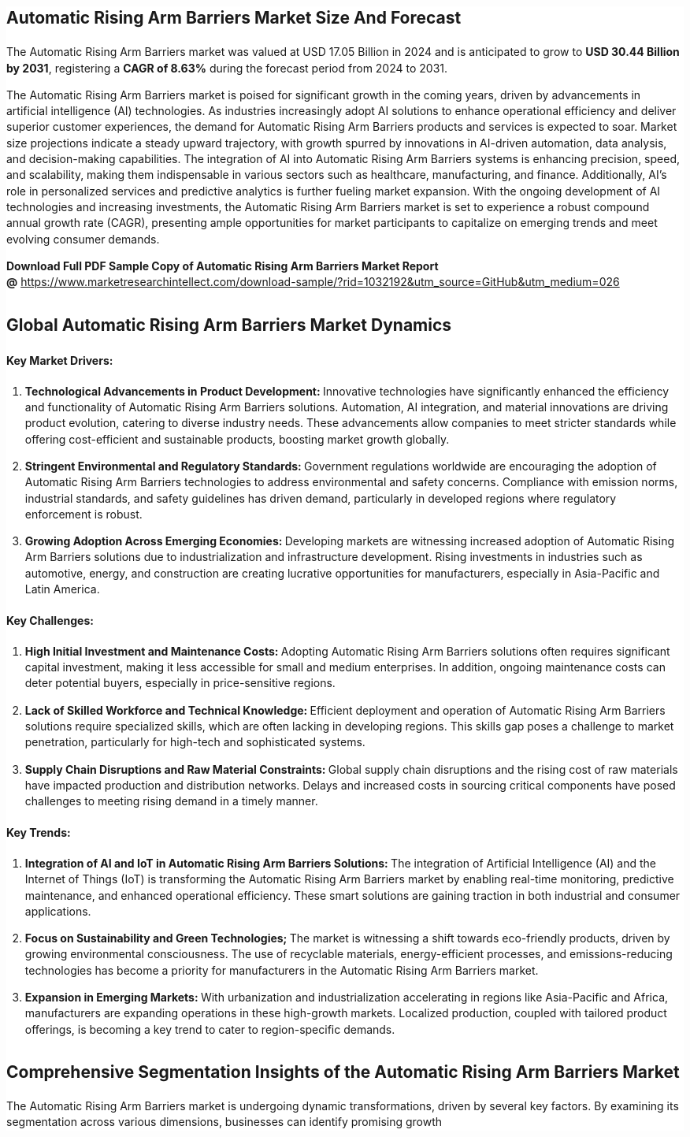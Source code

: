<h2>Automatic Rising Arm Barriers Market Size And Forecast</h2><p>The Automatic Rising Arm Barriers market was valued at USD 17.05 Billion in 2024 and is anticipated to grow to <strong>USD 30.44 Billion by 2031</strong>, registering a <strong>CAGR of 8.63%</strong> during the forecast period from 2024 to 2031.</p><p>The Automatic Rising Arm Barriers market is poised for significant growth in the coming years, driven by advancements in artificial intelligence (AI) technologies. As industries increasingly adopt AI solutions to enhance operational efficiency and deliver superior customer experiences, the demand for Automatic Rising Arm Barriers products and services is expected to soar. Market size projections indicate a steady upward trajectory, with growth spurred by innovations in AI-driven automation, data analysis, and decision-making capabilities. The integration of AI into Automatic Rising Arm Barriers systems is enhancing precision, speed, and scalability, making them indispensable in various sectors such as healthcare, manufacturing, and finance. Additionally, AI’s role in personalized services and predictive analytics is further fueling market expansion. With the ongoing development of AI technologies and increasing investments, the Automatic Rising Arm Barriers market is set to experience a robust compound annual growth rate (CAGR), presenting ample opportunities for market participants to capitalize on emerging trends and meet evolving consumer demands.</p><p><strong>Download Full PDF Sample Copy of Automatic Rising Arm Barriers Market Report @</strong>&nbsp;<a href="https://www.marketresearchintellect.com/download-sample/?rid=1032192&amp;utm_source=GitHub&amp;utm_medium=026">https://www.marketresearchintellect.com/download-sample/?rid=1032192&amp;utm_source=GitHub&amp;utm_medium=026</a></p><h2>Global Automatic Rising Arm Barriers Market Dynamics</h2><h4><strong>Key Market Drivers:</strong></h4><ol><li><p><strong>Technological Advancements in Product Development:&nbsp;</strong>Innovative technologies have significantly enhanced the efficiency and functionality of Automatic Rising Arm Barriers solutions. Automation, AI integration, and material innovations are driving product evolution, catering to diverse industry needs. These advancements allow companies to meet stricter standards while offering cost-efficient and sustainable products, boosting market growth globally.</p></li><li><p><strong>Stringent Environmental and Regulatory Standards:&nbsp;</strong>Government regulations worldwide are encouraging the adoption of Automatic Rising Arm Barriers technologies to address environmental and safety concerns. Compliance with emission norms, industrial standards, and safety guidelines has driven demand, particularly in developed regions where regulatory enforcement is robust.</p></li><li><p><strong>Growing Adoption Across Emerging Economies:&nbsp;</strong>Developing markets are witnessing increased adoption of Automatic Rising Arm Barriers solutions due to industrialization and infrastructure development. Rising investments in industries such as automotive, energy, and construction are creating lucrative opportunities for manufacturers, especially in Asia-Pacific and Latin America.</p></li></ol><h4><strong>Key Challenges:</strong></h4><ol><li><p><strong>High Initial Investment and Maintenance Costs:&nbsp;</strong>Adopting Automatic Rising Arm Barriers solutions often requires significant capital investment, making it less accessible for small and medium enterprises. In addition, ongoing maintenance costs can deter potential buyers, especially in price-sensitive regions.</p></li><li><p><strong>Lack of Skilled Workforce and Technical Knowledge:&nbsp;</strong>Efficient deployment and operation of Automatic Rising Arm Barriers solutions require specialized skills, which are often lacking in developing regions. This skills gap poses a challenge to market penetration, particularly for high-tech and sophisticated systems.</p></li><li><p><strong>Supply Chain Disruptions and Raw Material Constraints:&nbsp;</strong>Global supply chain disruptions and the rising cost of raw materials have impacted production and distribution networks. Delays and increased costs in sourcing critical components have posed challenges to meeting rising demand in a timely manner.</p></li></ol><h4><strong>Key Trends:</strong></h4><ol><li><p><strong>Integration of AI and IoT in Automatic Rising Arm Barriers Solutions:&nbsp;</strong>The integration of Artificial Intelligence (AI) and the Internet of Things (IoT) is transforming the Automatic Rising Arm Barriers market by enabling real-time monitoring, predictive maintenance, and enhanced operational efficiency. These smart solutions are gaining traction in both industrial and consumer applications.</p></li><li><p><strong>Focus on Sustainability and Green Technologies;&nbsp;</strong>The market is witnessing a shift towards eco-friendly products, driven by growing environmental consciousness. The use of recyclable materials, energy-efficient processes, and emissions-reducing technologies has become a priority for manufacturers in the Automatic Rising Arm Barriers market.</p></li><li><p><strong>Expansion in Emerging Markets:&nbsp;</strong>With urbanization and industrialization accelerating in regions like Asia-Pacific and Africa, manufacturers are expanding operations in these high-growth markets. Localized production, coupled with tailored product offerings, is becoming a key trend to cater to region-specific demands.</p></li></ol><div class="article-main__content" data-test-id="publishing-text-block"><h2>Comprehensive Segmentation Insights of the Automatic Rising Arm Barriers Market</h2><p>The Automatic Rising Arm Barriers market is undergoing dynamic transformations, driven by several key factors. By examining its segmentation across various dimensions, businesses can identify promising growth